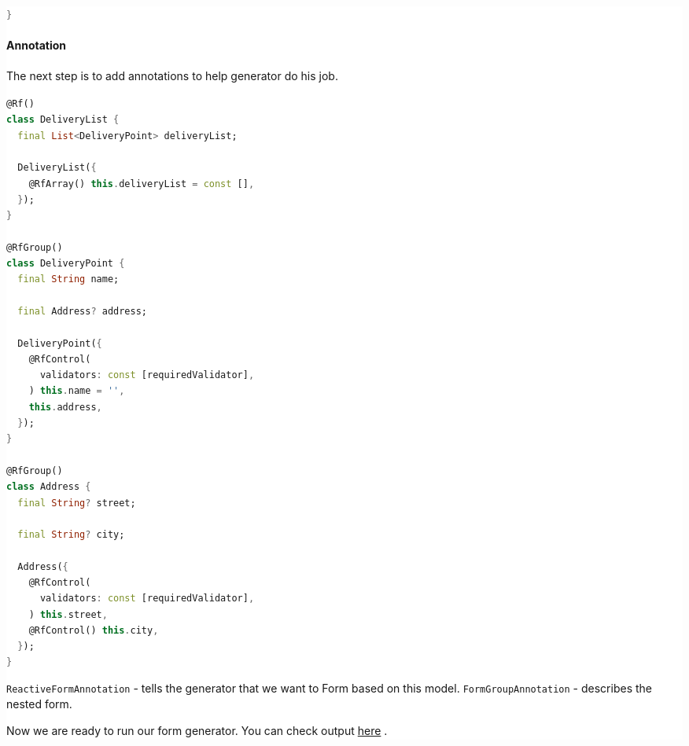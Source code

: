 ```dart
}
```

#### Annotation <a name="array-group-annotation" />

The next step is to add annotations to help generator do his job.

```dart
@Rf()
class DeliveryList {
  final List<DeliveryPoint> deliveryList;

  DeliveryList({
    @RfArray() this.deliveryList = const [],
  });
}

@RfGroup()
class DeliveryPoint {
  final String name;

  final Address? address;

  DeliveryPoint({
    @RfControl(
      validators: const [requiredValidator],
    ) this.name = '',
    this.address,
  });
}

@RfGroup()
class Address {
  final String? street;

  final String? city;

  Address({
    @RfControl(
      validators: const [requiredValidator],
    ) this.street,
    @RfControl() this.city,
  });
}
```

`ReactiveFormAnnotation` - tells the generator that we want to Form based on this model.
`FormGroupAnnotation` - describes the nested form.

Now we are ready to run our form generator. You can check
output [here](https://github.com/artflutter/reactive_forms_generator/blob/master/packages/reactive_forms_generator/example/lib/docs/array_group/delivery_list.gform.dart)
.
